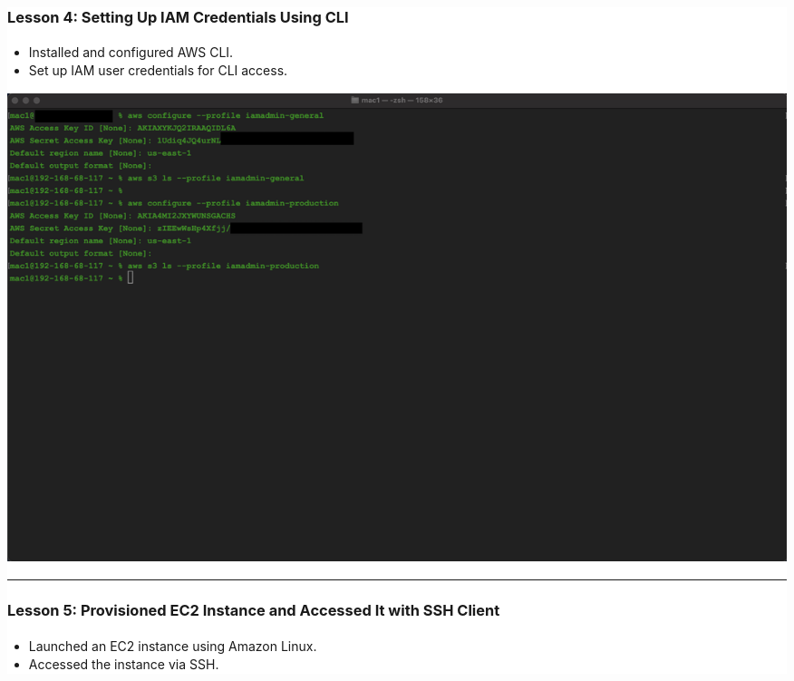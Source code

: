 
### **Lesson 4: Setting Up IAM Credentials Using CLI**

- Installed and configured AWS CLI.
- Set up IAM user credentials for CLI access.

![AWS CLI Configuration](images/Creating%20IAM%20credentials%20using%20CLI.png)

---

### **Lesson 5: Provisioned EC2 Instance and Accessed It with SSH Client**

- Launched an EC2 instance using Amazon Linux.
- Accessed the instance via SSH.
